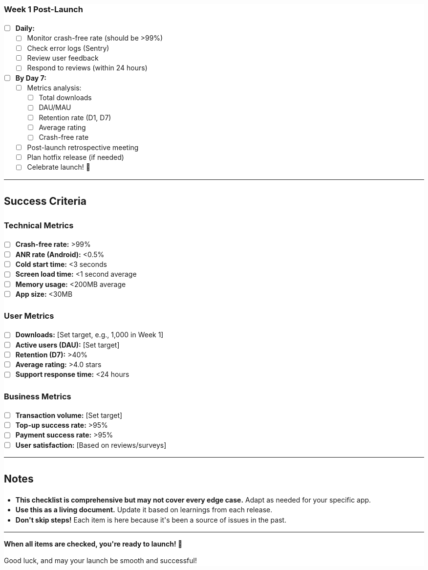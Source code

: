### Week 1 Post-Launch
- [ ] **Daily:**
  - [ ] Monitor crash-free rate (should be >99%)
  - [ ] Check error logs (Sentry)
  - [ ] Review user feedback
  - [ ] Respond to reviews (within 24 hours)
- [ ] **By Day 7:**
  - [ ] Metrics analysis:
    - [ ] Total downloads
    - [ ] DAU/MAU
    - [ ] Retention rate (D1, D7)
    - [ ] Average rating
    - [ ] Crash-free rate
  - [ ] Post-launch retrospective meeting
  - [ ] Plan hotfix release (if needed)
  - [ ] Celebrate launch! 🎉

---

## Success Criteria

### Technical Metrics
- [ ] **Crash-free rate:** >99%
- [ ] **ANR rate (Android):** <0.5%
- [ ] **Cold start time:** <3 seconds
- [ ] **Screen load time:** <1 second average
- [ ] **Memory usage:** <200MB average
- [ ] **App size:** <30MB

### User Metrics
- [ ] **Downloads:** [Set target, e.g., 1,000 in Week 1]
- [ ] **Active users (DAU):** [Set target]
- [ ] **Retention (D7):** >40%
- [ ] **Average rating:** >4.0 stars
- [ ] **Support response time:** <24 hours

### Business Metrics
- [ ] **Transaction volume:** [Set target]
- [ ] **Top-up success rate:** >95%
- [ ] **Payment success rate:** >95%
- [ ] **User satisfaction:** [Based on reviews/surveys]

---

## Notes

- **This checklist is comprehensive but may not cover every edge case.** Adapt as needed for your specific app.
- **Use this as a living document.** Update it based on learnings from each release.
- **Don't skip steps!** Each item is here because it's been a source of issues in the past.

---

**When all items are checked, you're ready to launch! 🚀**

Good luck, and may your launch be smooth and successful!
